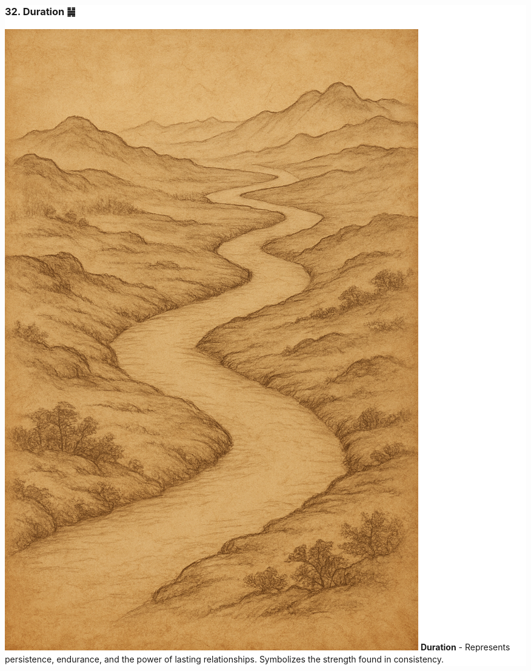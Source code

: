 ### 32. Duration ䷟
![32.duration.png](32.duration.png)
**Duration** - Represents persistence, endurance, and the power of lasting relationships. Symbolizes the strength found in consistency.
